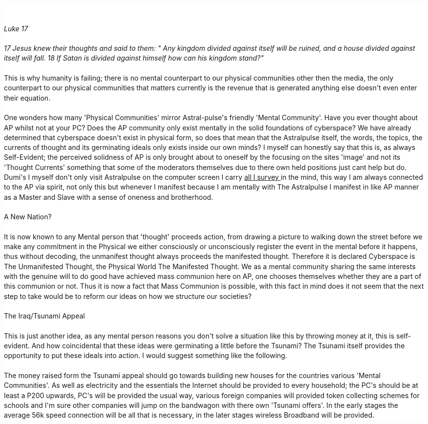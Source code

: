 <br>
<br>
<i>
 Luke 17
 <br>
 <br>
 17 Jesus knew their thoughts and said to them: " Any kingdom divided against itself will be ruined, and a house divided against itself will fall. 18 If Satan is divided against himself how can his kingdom stand?"
</i>
<br>
<br>
This is why humanity is failing; there is no mental counterpart to our physical communities other then the media, the only counterpart to our physical communities that matters currently is the revenue that is generated anything else doesn't even enter their equation.
<br>
<br>
One wonders how many 'Physical Communities' mirror Astral-pulse's friendly 'Mental Community'. Have you ever thought about AP whilst not at your PC? Does the AP community only exist mentally in the solid foundations of cyberspace? We have already determined that cyberspace doesn't exist in physical form, so does that mean that the Astralpulse itself, the words, the topics, the currents of thought and its germinating ideals only exists inside our own minds? I myself can honestly say that this is, as always Self-Evident; the perceived solidness of AP is only brought about to oneself by the focusing on the sites 'image' and not its 'Thought Currents' something that some of the moderators themselves due to there own held positions just cant help but do. Dumi's I myself don't only visit Astralpulse on the computer screen I carry
<u>
 all I survey
</u>
in the mind, this way I am always connected to the AP via spirit, not only this but whenever I manifest because I am mentally with The Astralpulse I manifest in like AP manner as a Master and Slave with a sense of oneness and brotherhood.
<br>
<br>
A New Nation?
<br>
<br>
It is now known to any Mental person that 'thought' proceeds action, from drawing a picture to walking down the street before we make any commitment in the Physical we either consciously or unconsciously register the event in the mental before it happens, thus without decoding, the unmanifest thought always proceeds the manifested thought. Therefore it is declared Cyberspace is The Unmanifested Thought, the Physical World The Manifested Thought. We as a mental community sharing the same interests with the genuine will to do good have achieved mass communion here on AP, one chooses themselves whether they are a part of this communion or not. Thus it is now a fact that Mass Communion is possible, with this fact in mind does it not seem that the next step to take would be to reform our ideas on how we structure our societies?
<br>
<br>
The Iraq/Tsunami Appeal
<br>
<br>
This is just another idea, as any mental person reasons you don't solve a situation like this by throwing money at it, this is self-evident. And how coincidental that these ideas were germinating a little before the Tsunami? The Tsunami itself provides the opportunity to put these ideals into action. I would suggest something like the following.
<br>
<br>
The money raised form the Tsunami appeal should go towards building new houses for the countries various 'Mental Communities'. As well as electricity and the essentials the Internet should be provided to every household; the PC's should be at least a P200 upwards, PC's will be provided the usual way, various foreign companies will provided token collecting schemes for schools and I'm sure other companies will jump on the bandwagon with there own 'Tsunami offers'. In the early stages the average 56k speed connection will be all that is necessary, in the later stages wireless Broadband will be provided.